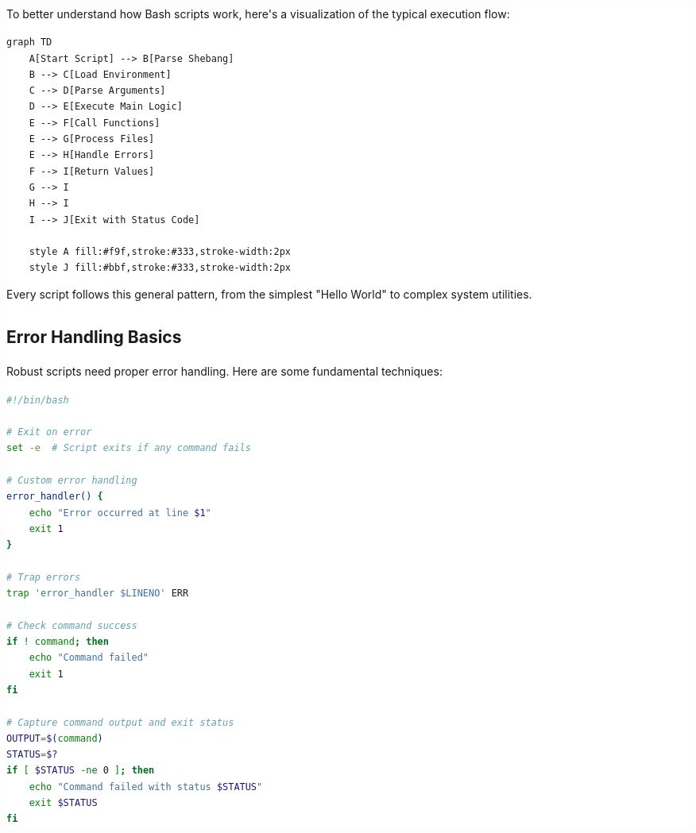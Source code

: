 To better understand how Bash scripts work, here's a visualization of the typical execution flow:

```mermaid
graph TD
    A[Start Script] --> B[Parse Shebang]
    B --> C[Load Environment]
    C --> D[Parse Arguments]
    D --> E[Execute Main Logic]
    E --> F[Call Functions]
    E --> G[Process Files]
    E --> H[Handle Errors]
    F --> I[Return Values]
    G --> I
    H --> I
    I --> J[Exit with Status Code]

    style A fill:#f9f,stroke:#333,stroke-width:2px
    style J fill:#bbf,stroke:#333,stroke-width:2px
```

Every script follows this general pattern, from the simplest "Hello World" to complex system utilities.

## Error Handling Basics

Robust scripts need proper error handling. Here are some fundamental techniques:

```bash
#!/bin/bash

# Exit on error
set -e  # Script exits if any command fails

# Custom error handling
error_handler() {
    echo "Error occurred at line $1"
    exit 1
}

# Trap errors
trap 'error_handler $LINENO' ERR

# Check command success
if ! command; then
    echo "Command failed"
    exit 1
fi

# Capture command output and exit status
OUTPUT=$(command)
STATUS=$?
if [ $STATUS -ne 0 ]; then
    echo "Command failed with status $STATUS"
    exit $STATUS
fi
```
